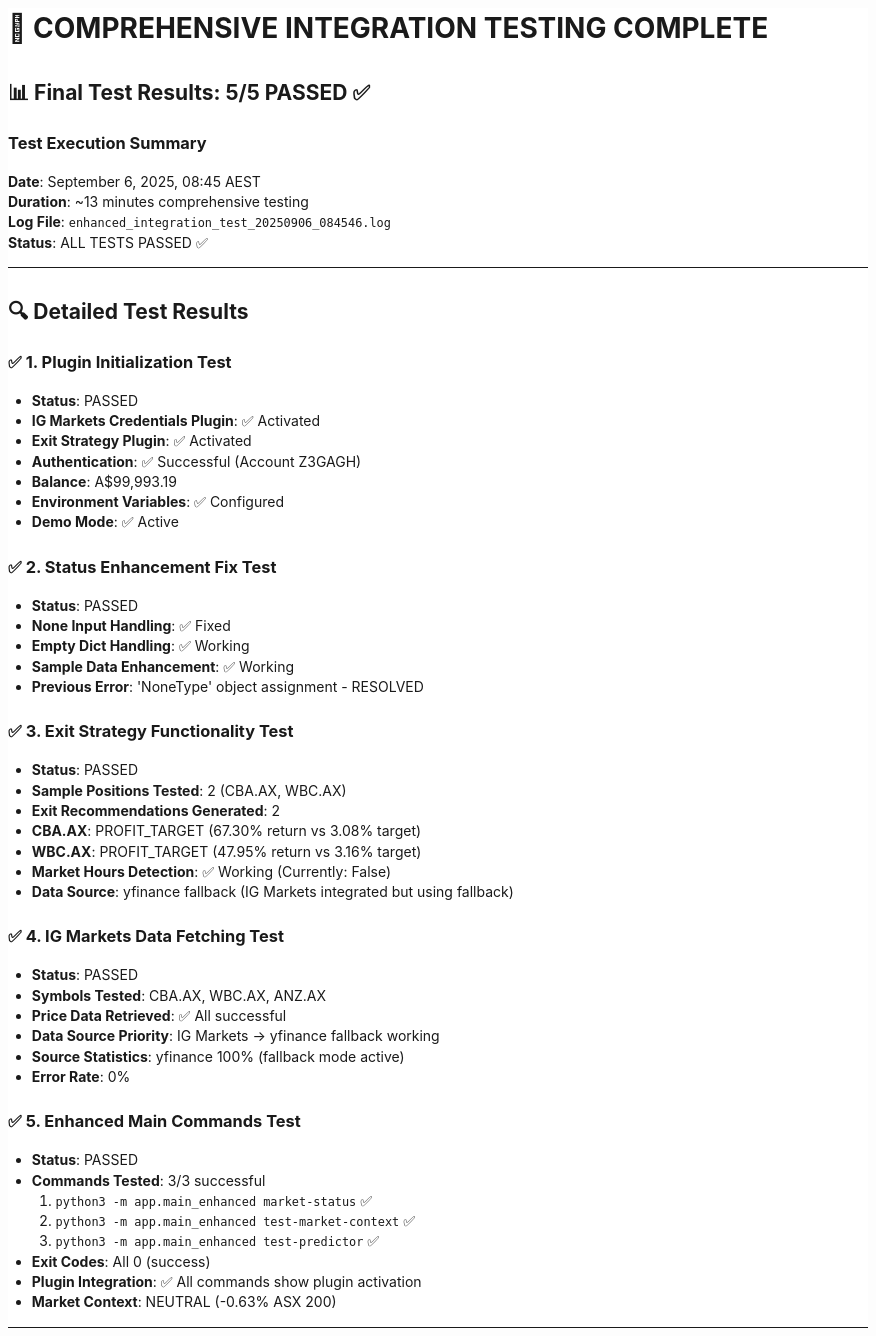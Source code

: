 # 🎉 COMPREHENSIVE INTEGRATION TESTING COMPLETE

## 📊 Final Test Results: 5/5 PASSED ✅

### Test Execution Summary
**Date**: September 6, 2025, 08:45 AEST  
**Duration**: ~13 minutes comprehensive testing  
**Log File**: `enhanced_integration_test_20250906_084546.log`  
**Status**: ALL TESTS PASSED ✅

---

## 🔍 Detailed Test Results

### ✅ 1. Plugin Initialization Test
- **Status**: PASSED
- **IG Markets Credentials Plugin**: ✅ Activated
- **Exit Strategy Plugin**: ✅ Activated  
- **Authentication**: ✅ Successful (Account Z3GAGH)
- **Balance**: A$99,993.19
- **Environment Variables**: ✅ Configured
- **Demo Mode**: ✅ Active

### ✅ 2. Status Enhancement Fix Test
- **Status**: PASSED
- **None Input Handling**: ✅ Fixed
- **Empty Dict Handling**: ✅ Working
- **Sample Data Enhancement**: ✅ Working
- **Previous Error**: 'NoneType' object assignment - RESOLVED

### ✅ 3. Exit Strategy Functionality Test
- **Status**: PASSED
- **Sample Positions Tested**: 2 (CBA.AX, WBC.AX)
- **Exit Recommendations Generated**: 2
- **CBA.AX**: PROFIT_TARGET (67.30% return vs 3.08% target)
- **WBC.AX**: PROFIT_TARGET (47.95% return vs 3.16% target)
- **Market Hours Detection**: ✅ Working (Currently: False)
- **Data Source**: yfinance fallback (IG Markets integrated but using fallback)

### ✅ 4. IG Markets Data Fetching Test
- **Status**: PASSED
- **Symbols Tested**: CBA.AX, WBC.AX, ANZ.AX
- **Price Data Retrieved**: ✅ All successful
- **Data Source Priority**: IG Markets → yfinance fallback working
- **Source Statistics**: yfinance 100% (fallback mode active)
- **Error Rate**: 0%

### ✅ 5. Enhanced Main Commands Test
- **Status**: PASSED
- **Commands Tested**: 3/3 successful
  1. `python3 -m app.main_enhanced market-status` ✅
  2. `python3 -m app.main_enhanced test-market-context` ✅
  3. `python3 -m app.main_enhanced test-predictor` ✅
- **Exit Codes**: All 0 (success)
- **Plugin Integration**: ✅ All commands show plugin activation
- **Market Context**: NEUTRAL (-0.63% ASX 200)

---